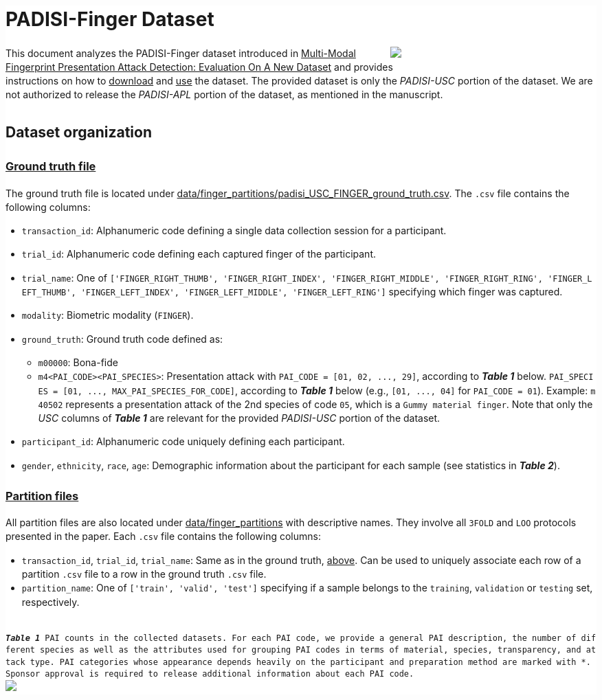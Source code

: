 # PADISI-Finger Dataset
This document analyzes the PADISI-Finger dataset introduced in <img align="right" src="https://www.isi.edu/images/isi-logo.jpg" width="300"> [Multi-Modal Fingerprint Presentation Attack Detection: Evaluation On A New Dataset](https://ieeexplore.ieee.org/document/9399674) and provides  
instructions on how to [download](#downloading-the-dataset) and [use](#using-the-dataset-no-custom-package-installation-required) the dataset.
The provided dataset is only the *PADISI-USC* portion of the dataset. We are not authorized to release the
*PADISI-APL* portion of the dataset, as mentioned in the manuscript.

## Dataset organization

### <ins>Ground truth file</ins>
The ground truth file is located under [data/finger_partitions/padisi_USC_FINGER_ground_truth.csv](./data/finger_partitions/padisi_USC_FINGER_ground_truth.csv). The `.csv` file contains the following columns:
* `transaction_id`: Alphanumeric code defining a single data collection session for a participant.
* `trial_id`: Alphanumeric code defining each captured finger of the participant.
* `trial_name`: One of `['FINGER_RIGHT_THUMB', 'FINGER_RIGHT_INDEX', 'FINGER_RIGHT_MIDDLE', 'FINGER_RIGHT_RING',
                         'FINGER_LEFT_THUMB', 'FINGER_LEFT_INDEX', 'FINGER_LEFT_MIDDLE', 'FINGER_LEFT_RING']` specifying which finger was captured.
* `modality`: Biometric modality (`FINGER`).
* `ground_truth`: Ground truth code defined as:
    * `m00000`: Bona-fide
    * `m4<PAI_CODE><PAI_SPECIES>`: Presentation attack with `PAI_CODE = [01, 02, ..., 29]`, according to <em>**Table 1**</em> below.
       `PAI_SPECIES = [01, ..., MAX_PAI_SPECIES_FOR_CODE]`, according to <em>**Table 1**</em> below (e.g., `[01, ..., 04]` for `PAI_CODE = 01`). Example: `m40502` represents a presentation attack of the 2nd species of code `05`, which is a `Gummy material finger`.
       Note that only the *USC* columns of <em>**Table 1**</em> are relevant for the provided *PADISI-USC* portion of the dataset.

* `participant_id`: Alphanumeric code uniquely defining each participant.
* `gender`, `ethnicity`, `race`, `age`: Demographic information about the participant for each sample (see statistics in <em>**Table 2**</em>).

### <ins>Partition files</ins>
All partition files are also located under [data/finger_partitions](./data/finger_partitions) with descriptive names. They involve all `3FOLD` and `LOO` protocols presented in the paper.
Each `.csv` file contains the following columns:
* `transaction_id`, `trial_id`, `trial_name`: Same as in the ground truth, [above](#insground-truth-fileins). Can be used to uniquely associate each row of a partition `.csv` file to a row in the ground truth `.csv` file.
* `partition_name`: One of `['train', 'valid', 'test']` specifying if a sample belongs to the `training`, `validation` or `testing` set, respectively.

<code>
<figcaption><b><em>Table 1</em></b> PAI counts in the collected datasets. For each PAI code, we provide a general PAI description, the number of different species as well as the attributes used for grouping PAI codes in terms of material, species, transparency, and attack type. PAI categories whose appearance depends heavily on the participant and preparation method are marked with *. Sponsor approval is required to release additional information about each PAI code.</figcaption></code>
<img src="https://github.com/vimal-isi-edu/PADISI_USC_Dataset/blob/main/images/PADISI_datasets_info.png" width="700"/>

